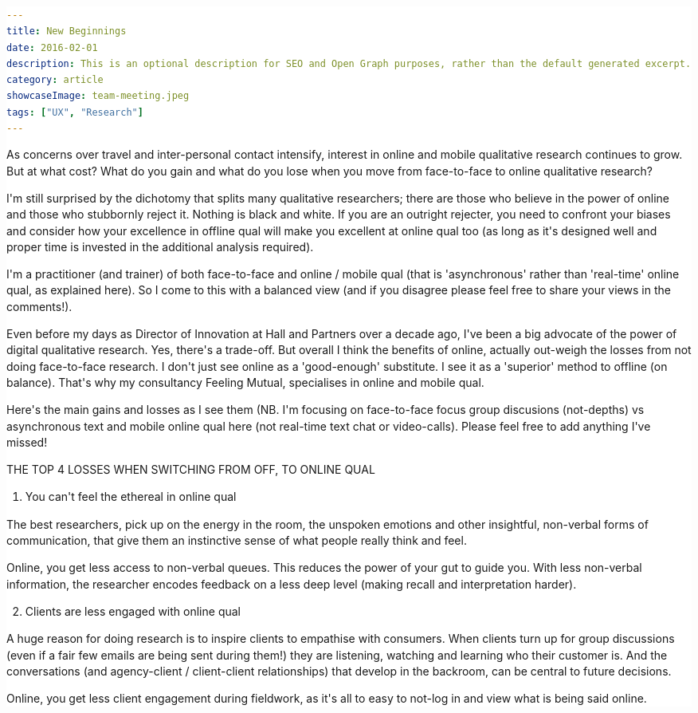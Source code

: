 ```yaml
---
title: New Beginnings
date: 2016-02-01
description: This is an optional description for SEO and Open Graph purposes, rather than the default generated excerpt.
category: article
showcaseImage: team-meeting.jpeg
tags: ["UX", "Research"]
---
```


As concerns over travel and inter-personal contact intensify, interest in online and mobile qualitative research continues to grow. But at what cost? What do you gain and what do you lose when you move from face-to-face to online qualitative research?

I'm still surprised by the dichotomy that splits many qualitative researchers; there are those who believe in the power of online and those who stubbornly reject it. Nothing is black and white. If you are an outright rejecter, you need to confront your biases and consider how your excellence in offline qual will make you excellent at online qual too (as long as it's designed well and proper time is invested in the additional analysis required).

I'm a practitioner (and trainer) of both face-to-face and online / mobile qual (that is 'asynchronous' rather than 'real-time' online qual, as explained here). So I come to this with a balanced view (and if you disagree please feel free to share your views in the comments!).

Even before my days as Director of Innovation at Hall and Partners over a decade ago, I've been a big advocate of the power of digital qualitative research. Yes, there's a trade-off. But overall I think the benefits of online, actually out-weigh the losses from not doing face-to-face research. I don't just see online as a 'good-enough' substitute. I see it as a 'superior' method to offline (on balance). That's why my consultancy Feeling Mutual, specialises in online and mobile qual.

Here's the main gains and losses as I see them (NB. I'm focusing on face-to-face focus group discusions (not-depths) vs asynchronous text and mobile online qual here (not real-time text chat or video-calls). Please feel free to add anything I've missed!

THE TOP 4 LOSSES WHEN SWITCHING FROM OFF, TO ONLINE QUAL

1) You can't feel the ethereal in online qual

The best researchers, pick up on the energy in the room, the unspoken emotions and other insightful, non-verbal forms of communication, that give them an instinctive sense of what people really think and feel.

Online, you get less access to non-verbal queues. This reduces the power of your gut to guide you. With less non-verbal information, the researcher encodes feedback on a less deep level (making recall and interpretation harder).

2) Clients are less engaged with online qual

A huge reason for doing research is to inspire clients to empathise with consumers. When clients turn up for group discussions (even if a fair few emails are being sent during them!) they are listening, watching and learning who their customer is. And the conversations (and agency-client / client-client relationships) that develop in the backroom, can be central to future decisions.

Online, you get less client engagement during fieldwork, as it's all to easy to not-log in and view what is being said online.
